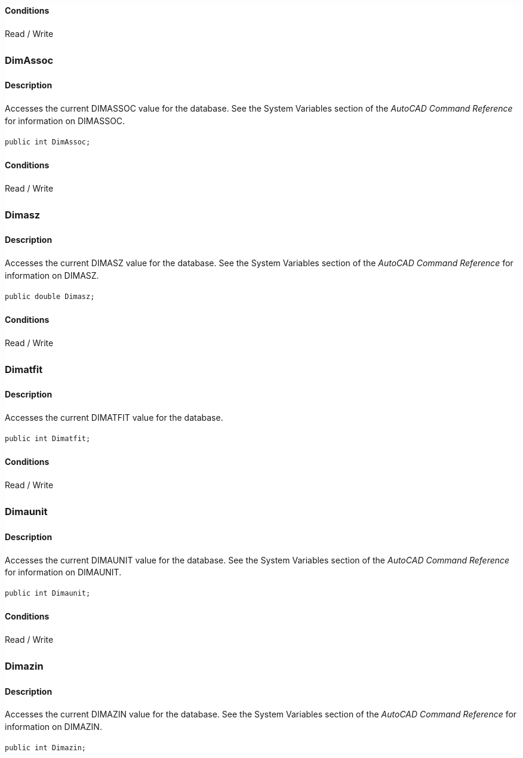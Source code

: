 #### Conditions
Read / Write
### DimAssoc

#### Description
Accesses the current DIMASSOC value for the database. 
See the System Variables section of the _AutoCAD Command Reference_ for information on DIMASSOC.
```text
public int DimAssoc;
```

#### Conditions
Read / Write
### Dimasz

#### Description
Accesses the current DIMASZ value for the database. 
See the System Variables section of the _AutoCAD Command Reference_ for information on DIMASZ.
```text
public double Dimasz;
```

#### Conditions
Read / Write
### Dimatfit

#### Description
Accesses the current DIMATFIT value for the database.
```text
public int Dimatfit;
```

#### Conditions
Read / Write
### Dimaunit

#### Description
Accesses the current DIMAUNIT value for the database. 
See the System Variables section of the _AutoCAD Command Reference_ for information on DIMAUNIT.
```text
public int Dimaunit;
```

#### Conditions
Read / Write
### Dimazin

#### Description
Accesses the current DIMAZIN value for the database. 
See the System Variables section of the _AutoCAD Command Reference_ for information on DIMAZIN.
```text
public int Dimazin;
```
